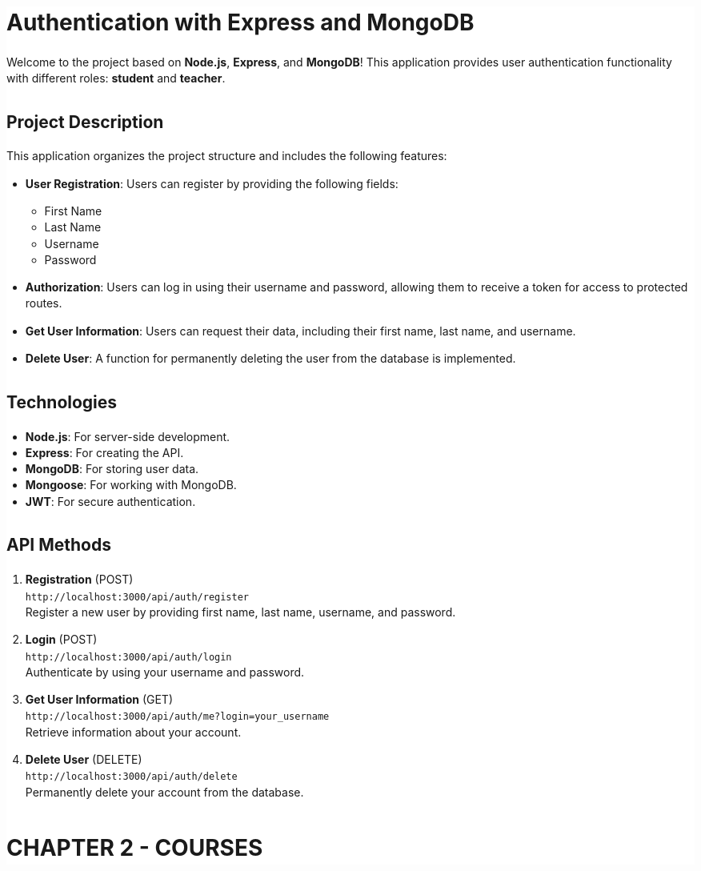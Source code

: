 # Authentication with Express and MongoDB

Welcome to the project based on **Node.js**, **Express**, and **MongoDB**! This application provides user authentication functionality with different roles: **student** and **teacher**.

## Project Description

This application organizes the project structure and includes the following features:

- **User Registration**: Users can register by providing the following fields:

  - First Name
  - Last Name
  - Username
  - Password

- **Authorization**: Users can log in using their username and password, allowing them to receive a token for access to protected routes.

- **Get User Information**: Users can request their data, including their first name, last name, and username.

- **Delete User**: A function for permanently deleting the user from the database is implemented.

## Technologies

- **Node.js**: For server-side development.
- **Express**: For creating the API.
- **MongoDB**: For storing user data.
- **Mongoose**: For working with MongoDB.
- **JWT**: For secure authentication.

## API Methods

1. **Registration** (POST)  
   `http://localhost:3000/api/auth/register`  
   Register a new user by providing first name, last name, username, and password.

2. **Login** (POST)  
   `http://localhost:3000/api/auth/login`  
   Authenticate by using your username and password.

3. **Get User Information** (GET)  
   `http://localhost:3000/api/auth/me?login=your_username`  
   Retrieve information about your account.

4. **Delete User** (DELETE)  
   `http://localhost:3000/api/auth/delete`  
   Permanently delete your account from the database.

# CHAPTER 2 - COURSES
